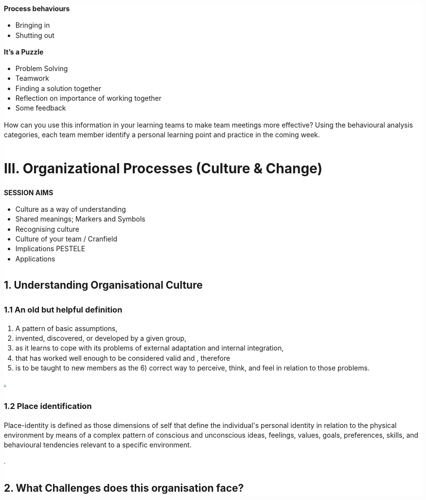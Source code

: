 **Process behaviours** 

- Bringing in 
- Shutting out

**It’s a Puzzle** 

- Problem Solving 
- Teamwork 
- Finding a solution together 
- Reflection on importance of working together 
- Some feedback

How can you use this information in your learning teams to make team meetings more effective? 
Using the behavioural analysis categories, each team member identify a personal learning point and practice in the coming week.

# III. Organizational Processes (Culture & Change)

**SESSION AIMS** 

- Culture as a way of understanding 
- Shared meanings; Markers and Symbols 
- Recognising culture 
- Culture of your team / Cranfield 
- Implications PESTELE 
- Applications

## 1. Understanding Organisational Culture

### 1.1 An old but helpful definition

1) A pattern of basic assumptions, 
2) invented, discovered, or developed by a given group, 
3) as it learns to cope with its problems of external adaptation and internal integration, 
4) that has worked well enough to be considered valid and , therefore 
5) is to be taught to new members as the 6) correct way to perceive, think, and feel in relation to those problems.

<img src="D:\Documents\Cranfield Study\Courses\Organisational Behaviour - Application\Pic_OBA\Culture onion.png" style="zoom:33%;" />

### 1.2 Place identification

Place-identity is defined as those dimensions of self that define the individual's personal identity in relation to the physical environment by means of a complex pattern of conscious and unconscious ideas, feelings, values, goals, preferences, skills, and behavioural tendencies relevant to a specific environment.

<img src="D:\Documents\Cranfield Study\Courses\Organisational Behaviour - Application\Pic_OBA\Place identification.png" style="zoom:20%;" />

## 2. What Challenges does this organisation face?
